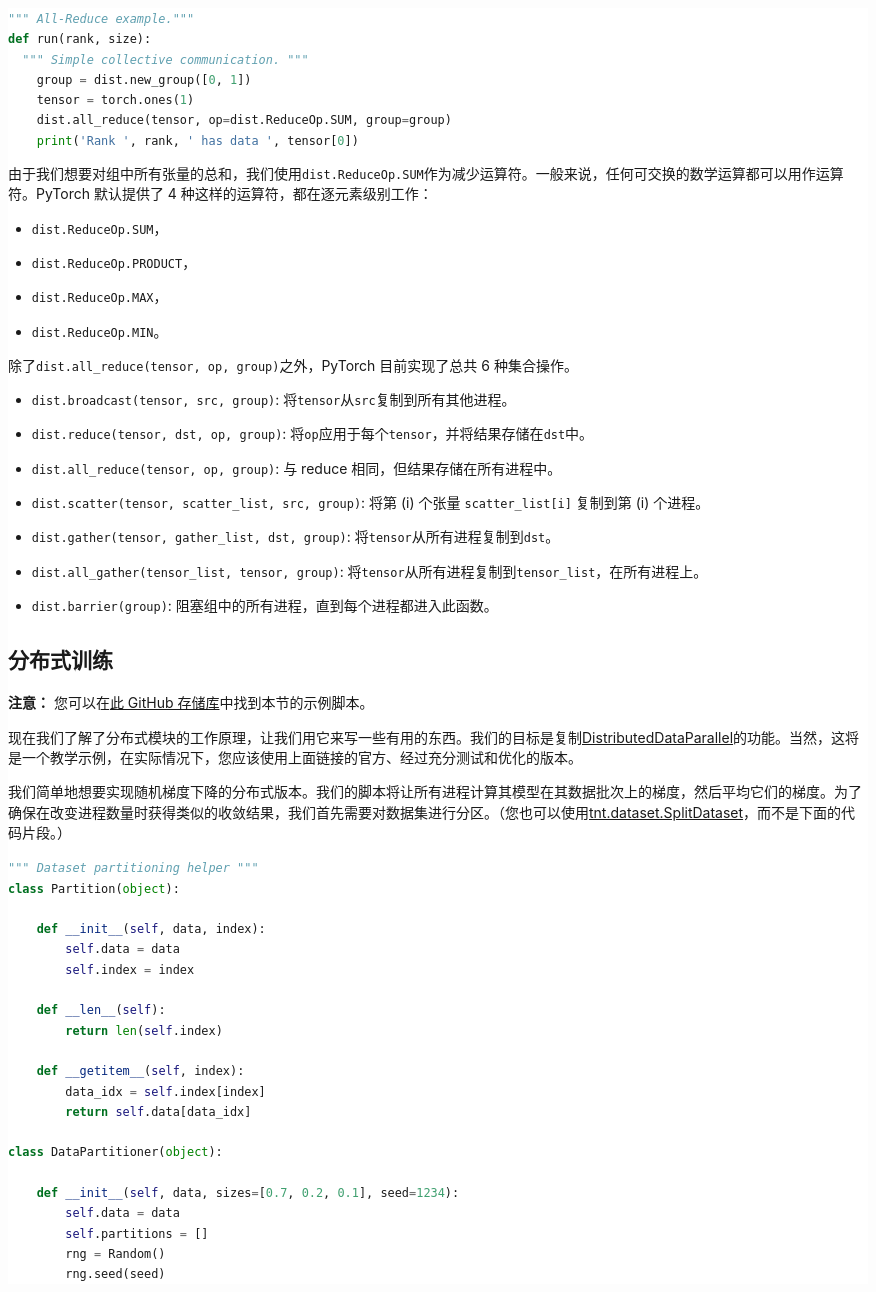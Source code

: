 ```py
""" All-Reduce example."""
def run(rank, size):
  """ Simple collective communication. """
    group = dist.new_group([0, 1])
    tensor = torch.ones(1)
    dist.all_reduce(tensor, op=dist.ReduceOp.SUM, group=group)
    print('Rank ', rank, ' has data ', tensor[0]) 
```

由于我们想要对组中所有张量的总和，我们使用`dist.ReduceOp.SUM`作为减少运算符。一般来说，任何可交换的数学运算都可以用作运算符。PyTorch 默认提供了 4 种这样的运算符，都在逐元素级别工作：

+   `dist.ReduceOp.SUM`，

+   `dist.ReduceOp.PRODUCT`，

+   `dist.ReduceOp.MAX`，

+   `dist.ReduceOp.MIN`。

除了`dist.all_reduce(tensor, op, group)`之外，PyTorch 目前实现了总共 6 种集合操作。

+   `dist.broadcast(tensor, src, group)`: 将`tensor`从`src`复制到所有其他进程。

+   `dist.reduce(tensor, dst, op, group)`: 将`op`应用于每个`tensor`，并将结果存储在`dst`中。

+   `dist.all_reduce(tensor, op, group)`: 与 reduce 相同，但结果存储在所有进程中。

+   `dist.scatter(tensor, scatter_list, src, group)`: 将第 \(i\) 个张量 `scatter_list[i]` 复制到第 \(i\) 个进程。

+   `dist.gather(tensor, gather_list, dst, group)`: 将`tensor`从所有进程复制到`dst`。

+   `dist.all_gather(tensor_list, tensor, group)`: 将`tensor`从所有进程复制到`tensor_list`，在所有进程上。

+   `dist.barrier(group)`: 阻塞组中的所有进程，直到每个进程都进入此函数。

## 分布式训练

**注意：** 您可以在[此 GitHub 存储库](https://github.com/seba-1511/dist_tuto.pth/)中找到本节的示例脚本。

现在我们了解了分布式模块的工作原理，让我们用它来写一些有用的东西。我们的目标是复制[DistributedDataParallel](https://pytorch.org/docs/stable/nn.html#torch.nn.parallel.DistributedDataParallel)的功能。当然，这将是一个教学示例，在实际情况下，您应该使用上面链接的官方、经过充分测试和优化的版本。

我们简单地想要实现随机梯度下降的分布式版本。我们的脚本将让所有进程计算其模型在其数据批次上的梯度，然后平均它们的梯度。为了确保在改变进程数量时获得类似的收敛结果，我们首先需要对数据集进行分区。（您也可以使用[tnt.dataset.SplitDataset](https://github.com/pytorch/tnt/blob/master/torchnet/dataset/splitdataset.py#L4)，而不是下面的代码片段。）

```py
""" Dataset partitioning helper """
class Partition(object):

    def __init__(self, data, index):
        self.data = data
        self.index = index

    def __len__(self):
        return len(self.index)

    def __getitem__(self, index):
        data_idx = self.index[index]
        return self.data[data_idx]

class DataPartitioner(object):

    def __init__(self, data, sizes=[0.7, 0.2, 0.1], seed=1234):
        self.data = data
        self.partitions = []
        rng = Random()
        rng.seed(seed)
```